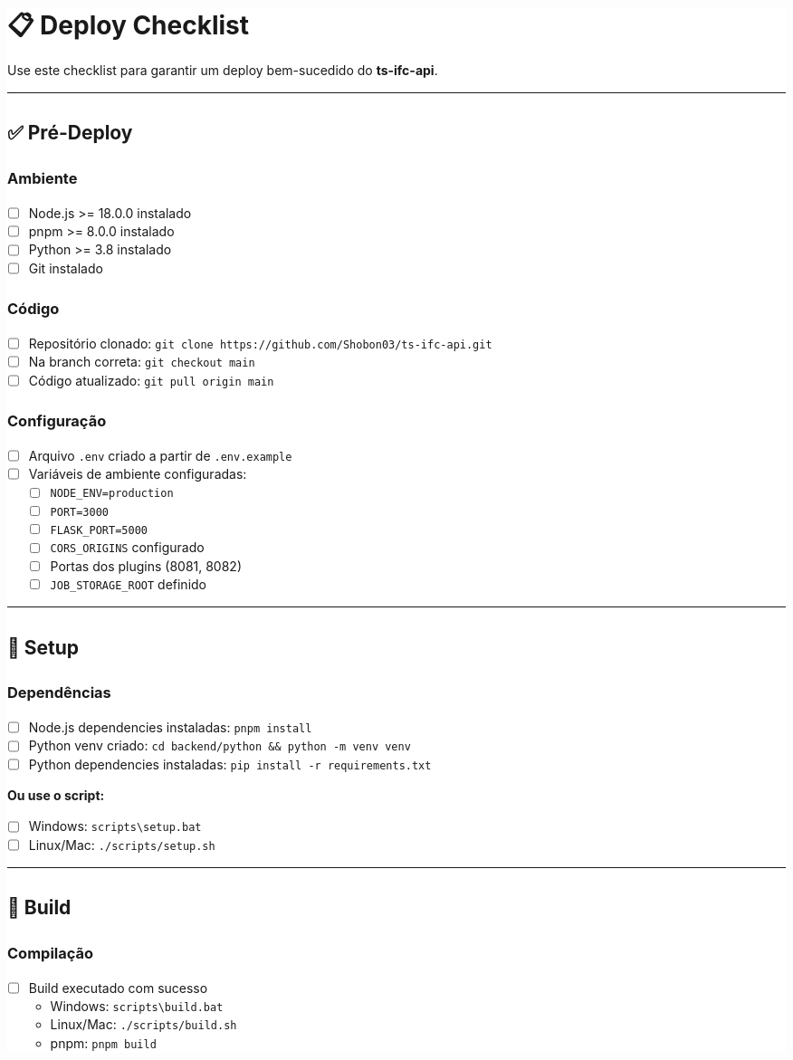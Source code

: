 # 📋 Deploy Checklist

Use este checklist para garantir um deploy bem-sucedido do **ts-ifc-api**.

---

## ✅ Pré-Deploy

### Ambiente
- [ ] Node.js >= 18.0.0 instalado
- [ ] pnpm >= 8.0.0 instalado
- [ ] Python >= 3.8 instalado
- [ ] Git instalado

### Código
- [ ] Repositório clonado: `git clone https://github.com/Shobon03/ts-ifc-api.git`
- [ ] Na branch correta: `git checkout main`
- [ ] Código atualizado: `git pull origin main`

### Configuração
- [ ] Arquivo `.env` criado a partir de `.env.example`
- [ ] Variáveis de ambiente configuradas:
  - [ ] `NODE_ENV=production`
  - [ ] `PORT=3000`
  - [ ] `FLASK_PORT=5000`
  - [ ] `CORS_ORIGINS` configurado
  - [ ] Portas dos plugins (8081, 8082)
  - [ ] `JOB_STORAGE_ROOT` definido

---

## 🔧 Setup

### Dependências
- [ ] Node.js dependencies instaladas: `pnpm install`
- [ ] Python venv criado: `cd backend/python && python -m venv venv`
- [ ] Python dependencies instaladas: `pip install -r requirements.txt`

**Ou use o script:**
- [ ] Windows: `scripts\setup.bat`
- [ ] Linux/Mac: `./scripts/setup.sh`

---

## 🔨 Build

### Compilação
- [ ] Build executado com sucesso
  - Windows: `scripts\build.bat`
  - Linux/Mac: `./scripts/build.sh`
  - pnpm: `pnpm build`
